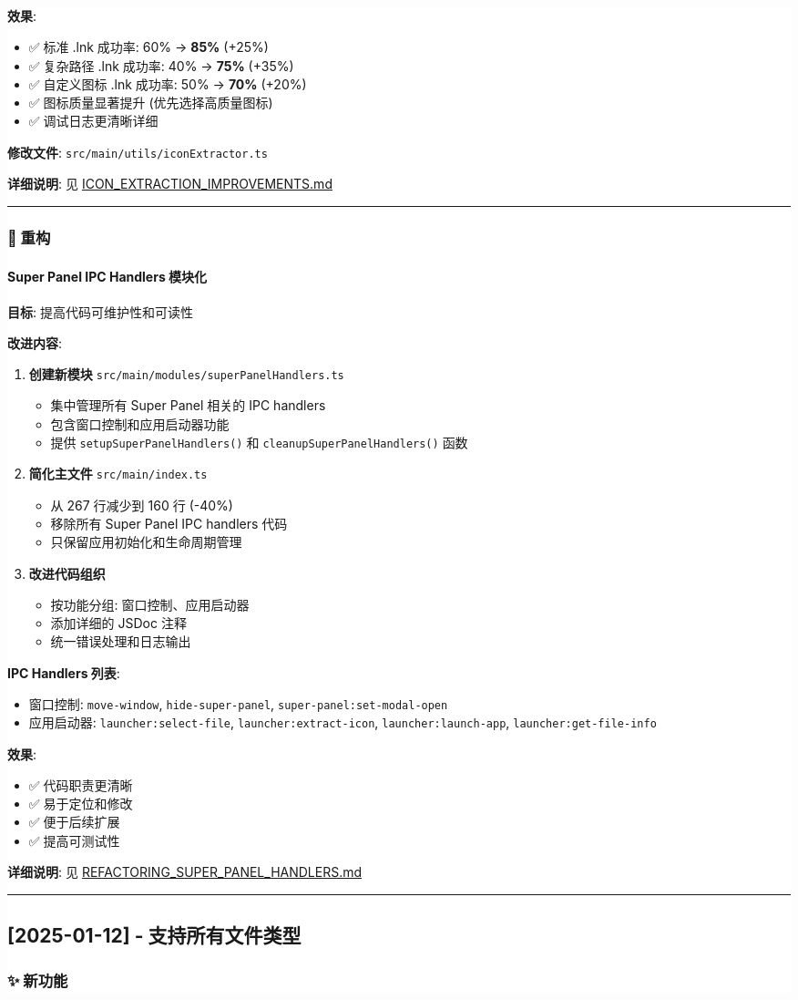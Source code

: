 **效果**:

- ✅ 标准 .lnk 成功率: 60% → **85%** (+25%)
- ✅ 复杂路径 .lnk 成功率: 40% → **75%** (+35%)
- ✅ 自定义图标 .lnk 成功率: 50% → **70%** (+20%)
- ✅ 图标质量显著提升 (优先选择高质量图标)
- ✅ 调试日志更清晰详细

**修改文件**: `src/main/utils/iconExtractor.ts`

**详细说明**: 见 [ICON_EXTRACTION_IMPROVEMENTS.md](./ICON_EXTRACTION_IMPROVEMENTS.md)

---

### 🔧 重构

#### Super Panel IPC Handlers 模块化

**目标**: 提高代码可维护性和可读性

**改进内容**:

1. **创建新模块** `src/main/modules/superPanelHandlers.ts`
   - 集中管理所有 Super Panel 相关的 IPC handlers
   - 包含窗口控制和应用启动器功能
   - 提供 `setupSuperPanelHandlers()` 和 `cleanupSuperPanelHandlers()` 函数

2. **简化主文件** `src/main/index.ts`
   - 从 267 行减少到 160 行 (-40%)
   - 移除所有 Super Panel IPC handlers 代码
   - 只保留应用初始化和生命周期管理

3. **改进代码组织**
   - 按功能分组: 窗口控制、应用启动器
   - 添加详细的 JSDoc 注释
   - 统一错误处理和日志输出

**IPC Handlers 列表**:

- 窗口控制: `move-window`, `hide-super-panel`, `super-panel:set-modal-open`
- 应用启动器: `launcher:select-file`, `launcher:extract-icon`, `launcher:launch-app`, `launcher:get-file-info`

**效果**:

- ✅ 代码职责更清晰
- ✅ 易于定位和修改
- ✅ 便于后续扩展
- ✅ 提高可测试性

**详细说明**: 见 [REFACTORING_SUPER_PANEL_HANDLERS.md](./REFACTORING_SUPER_PANEL_HANDLERS.md)

---

## [2025-01-12] - 支持所有文件类型

### ✨ 新功能
